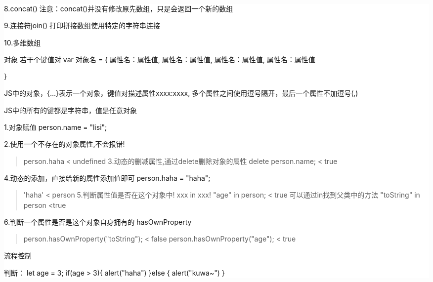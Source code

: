 8.concat()
注意：concat()并没有修改原先数组，只是会返回一个新的数组

9.连接符join()
打印拼接数组使用特定的字符串连接

10.多维数组



对象
若干个键值对
var 对象名 = {
    属性名：属性值,
    属性名：属性值,
    属性名：属性值,
    属性名：属性值

}

JS中的对象，{...}表示一个对象，键值对描述属性xxxx:xxxx,
多个属性之间使用逗号隔开，最后一个属性不加逗号(,)

JS中的所有的键都是字符串，值是任意对象

1.对象赋值
person.name = "lisi";

2.使用一个不存在的对象属性,不会报错!
> person.haha
< undefined
3.动态的删减属性,通过delete删除对象的属性
> delete person.name;
< true

4.动态的添加，直接给新的属性添加值即可
person.haha = "haha";
> 'haha'
< person
5.判断属性值是否在这个对象中! xxx in xxx!
> "age" in person;
< true
可以通过in找到父类中的方法
>"toString" in person
<true

6.判断一个属性是否是这个对象自身拥有的 hasOwnProperty
> person.hasOwnProperty("toString");
< false
> person.hasOwnProperty("age");
< true

流程控制

判断：
let age  = 3;
if(age > 3){
    alert("haha")
}else {
    alert("kuwa~")
}
